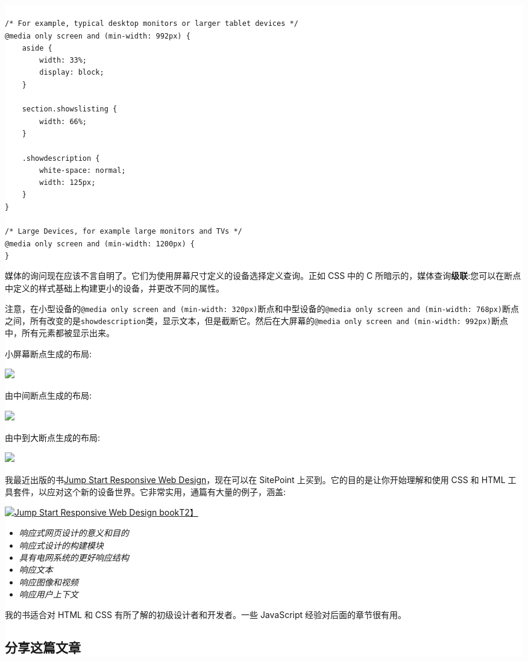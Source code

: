 ```

/* For example, typical desktop monitors or larger tablet devices */
@media only screen and (min-width: 992px) {
    aside {
        width: 33%;
        display: block;
    }

    section.showslisting {
        width: 66%;
    }

    .showdescription {
        white-space: normal;
        width: 125px;
    }
}

/* Large Devices, for example large monitors and TVs */
@media only screen and (min-width: 1200px) {
}
```

媒体的询问现在应该不言自明了。它们为使用屏幕尺寸定义的设备选择定义查询。正如 CSS 中的 C 所暗示的，媒体查询**级联**:您可以在断点中定义的样式基础上构建更小的设备，并更改不同的属性。

注意，在小型设备的`@media only screen and (min-width: 320px)`断点和中型设备的`@media only screen and (min-width: 768px)`断点之间，所有改变的是`showdescription`类，显示文本，但是截断它。然后在大屏幕的`@media only screen and (min-width: 992px)`断点中，所有元素都被显示出来。

小屏幕断点生成的布局:

![](../Images/5758d8498e9a4cc2201b74bba5d907a0.png)

由中间断点生成的布局:

![](../Images/63b3cdba82f3a26b696b3b780ca5c25a.png)

由中到大断点生成的布局:

![](../Images/47964b7bf182a11502798b4dc788217a.png)

我最近出版的书[Jump Start Responsive Web Design](https://www.sitepoint.com/premium/books/jump-start-responsive-web-design-2nd-edition/)，现在可以在 SitePoint 上买到。它的目的是让你开始理解和使用 CSS 和 HTML 工具套件，以应对这个新的设备世界。它非常实用，通篇有大量的例子，涵盖:

[![Jump Start Responsive Web Design book](../Images/8673bc45cc9ed5e0710407f81d6e3073.png)T2】](https://www.sitepoint.com/premium/books/jump-start-responsive-web-design-2nd-edition)

*   *响应式网页设计的意义和目的*
*   *响应式设计的构建模块*
*   *具有电网系统的更好响应结构*
*   *响应文本*
*   *响应图像和视频*
*   *响应用户上下文*

我的书适合对 HTML 和 CSS 有所了解的初级设计者和开发者。一些 JavaScript 经验对后面的章节很有用。

## 分享这篇文章